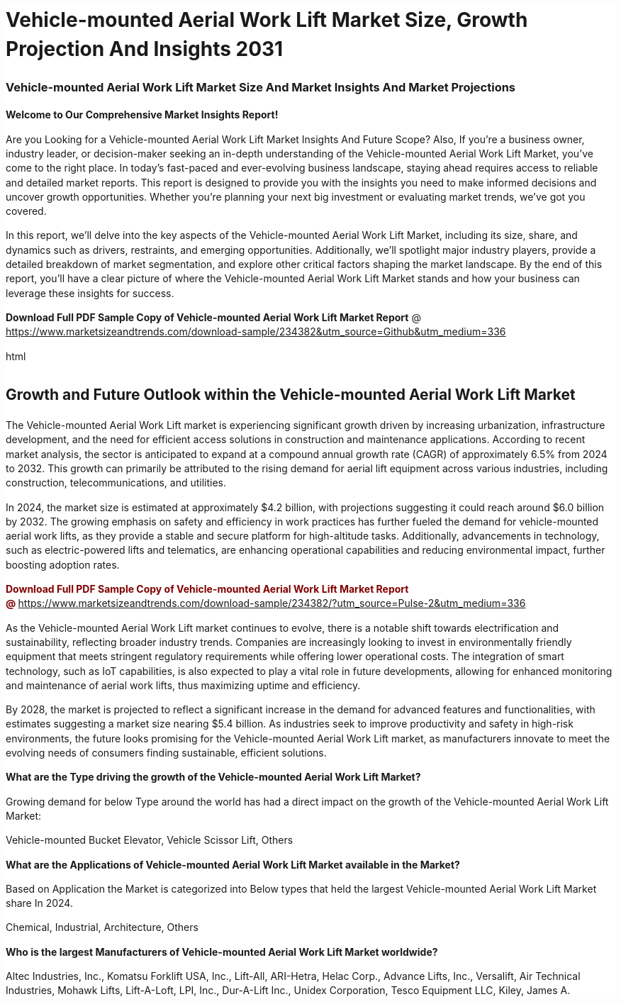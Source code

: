 <h1> Vehicle-mounted Aerial Work Lift Market Size, Growth Projection And Insights 2031</h1><div class="" data-test-id=""><h3><span class="">Vehicle-mounted Aerial Work Lift Market Size And Market Insights And Market Projections</span></h3></div><div class="" data-test-id=""><p><strong>Welcome to Our Comprehensive Market Insights Report!</strong></p><p>Are you Looking for a Vehicle-mounted Aerial Work Lift Market Insights And Future Scope? Also, If you&rsquo;re a business owner, industry leader, or decision-maker seeking an in-depth understanding of the Vehicle-mounted Aerial Work Lift Market, you&rsquo;ve come to the right place. In today&rsquo;s fast-paced and ever-evolving business landscape, staying ahead requires access to reliable and detailed market reports. This report is designed to provide you with the insights you need to make informed decisions and uncover growth opportunities. Whether you&rsquo;re planning your next big investment or evaluating market trends, we&rsquo;ve got you covered.</p><p>In this report, we&rsquo;ll delve into the key aspects of the Vehicle-mounted Aerial Work Lift Market, including its size, share, and dynamics such as drivers, restraints, and emerging opportunities. Additionally, we&rsquo;ll spotlight major industry players, provide a detailed breakdown of market segmentation, and explore other critical factors shaping the market landscape. By the end of this report, you&rsquo;ll have a clear picture of where the Vehicle-mounted Aerial Work Lift Market stands and how your business can leverage these insights for success.</p><p><strong>Download Full PDF Sample Copy of Vehicle-mounted Aerial Work Lift Market Report</strong> @ <a href="https://www.marketsizeandtrends.com/download-sample/234382&utm_source=Github&utm_medium=336" target="_blank">https://www.marketsizeandtrends.com/download-sample/234382&utm_source=Github&utm_medium=336</a></p></div><div class="" data-test-id=""><p><span class="">html<div>  <h2>Growth and Future Outlook within the Vehicle-mounted Aerial Work Lift Market</h2>  <p>The Vehicle-mounted Aerial Work Lift market is experiencing significant growth driven by increasing urbanization, infrastructure development, and the need for efficient access solutions in construction and maintenance applications. According to recent market analysis, the sector is anticipated to expand at a compound annual growth rate (CAGR) of approximately 6.5% from 2024 to 2032. This growth can primarily be attributed to the rising demand for aerial lift equipment across various industries, including construction, telecommunications, and utilities.</p>    <p>In 2024, the market size is estimated at approximately $4.2 billion, with projections suggesting it could reach around $6.0 billion by 2032. The growing emphasis on safety and efficiency in work practices has further fueled the demand for vehicle-mounted aerial work lifts, as they provide a stable and secure platform for high-altitude tasks. Additionally, advancements in technology, such as electric-powered lifts and telematics, are enhancing operational capabilities and reducing environmental impact, further boosting adoption rates.</p>    <p><strong><span style="color: #800000;">Download Full PDF Sample Copy of Vehicle-mounted Aerial Work Lift Market Report @</span>&nbsp;</strong><a href="https://www.marketsizeandtrends.com/download-sample/234382/?utm_source=Pulse-2&amp;utm_medium=336">https://www.marketsizeandtrends.com/download-sample/234382/?utm_source=Pulse-2&amp;utm_medium=336</a></p>  <p>As the Vehicle-mounted Aerial Work Lift market continues to evolve, there is a notable shift towards electrification and sustainability, reflecting broader industry trends. Companies are increasingly looking to invest in environmentally friendly equipment that meets stringent regulatory requirements while offering lower operational costs. The integration of smart technology, such as IoT capabilities, is also expected to play a vital role in future developments, allowing for enhanced monitoring and maintenance of aerial work lifts, thus maximizing uptime and efficiency.</p>    <p>By 2028, the market is projected to reflect a significant increase in the demand for advanced features and functionalities, with estimates suggesting a market size nearing $5.4 billion. As industries seek to improve productivity and safety in high-risk environments, the future looks promising for the Vehicle-mounted Aerial Work Lift market, as manufacturers innovate to meet the evolving needs of consumers finding sustainable, efficient solutions.</p></div></span></p><p><strong><span class="">What are the&nbsp;Type driving the growth of the Vehicle-mounted Aerial Work Lift Market?</span></strong></p></div><div class="" data-test-id=""><p><span class="">Growing demand for below Type around the world has had a direct impact on the growth of the Vehicle-mounted Aerial Work Lift Market:</span></p></div><div class="" data-test-id=""><p>Vehicle-mounted Bucket Elevator, Vehicle Scissor Lift, Others</p><p><span class=""><strong>What are the&nbsp;Applications&nbsp;of Vehicle-mounted Aerial Work Lift Market available in the Market?</strong></span></p></div><div class="" data-test-id=""><p><span class="">Based on Application the Market is categorized into Below types that held the largest Vehicle-mounted Aerial Work Lift Market share In 2024.</span></p></div><div class="" data-test-id=""><p><span class="">Chemical, Industrial, Architecture, Others</span></p><p><span class=""><strong>Who is the largest Manufacturers of Vehicle-mounted Aerial Work Lift Market worldwide?</strong></span></p></div><div class="" data-test-id=""><p><span class="">Altec Industries, Inc., Komatsu Forklift USA, Inc., Lift-All, ARI-Hetra, Helac Corp., Advance Lifts, Inc., Versalift, Air Technical Industries, Mohawk Lifts, Lift-A-Loft, LPI, Inc., Dur-A-Lift Inc., Unidex Corporation, Tesco Equipment LLC, Kiley, James A.